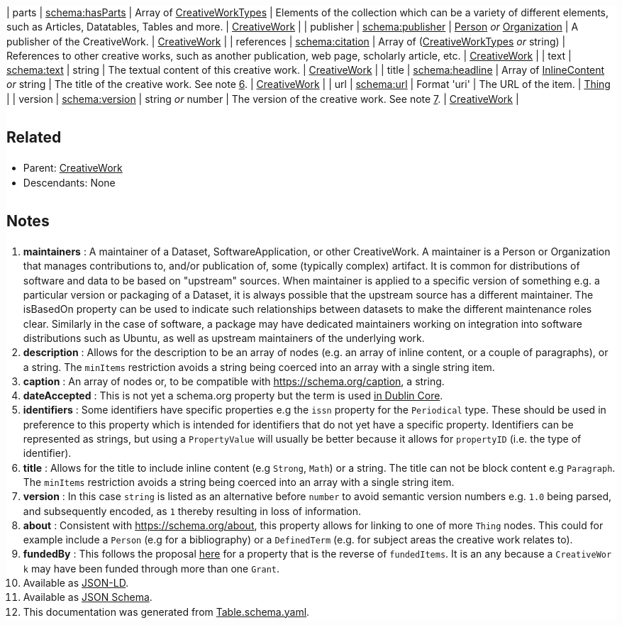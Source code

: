| parts          | [schema:hasParts](https://schema.org/hasParts)                        | Array of [CreativeWorkTypes](../Other/CreativeWorkTypes.md)                                                            | Elements of the collection which can be a variety of different elements, such as Articles, Datatables, Tables and more.  | [CreativeWork](../Other/CreativeWork.md) |
| publisher      | [schema:publisher](https://schema.org/publisher)                      | [Person](../Other/Person.md) _or_ [Organization](../Other/Organization.md)                                             | A publisher of the CreativeWork.                                                                                         | [CreativeWork](../Other/CreativeWork.md) |
| references     | [schema:citation](https://schema.org/citation)                        | Array of ([CreativeWorkTypes](../Other/CreativeWorkTypes.md) _or_ string)                                              | References to other creative works, such as another publication, web page, scholarly article, etc.                       | [CreativeWork](../Other/CreativeWork.md) |
| text           | [schema:text](https://schema.org/text)                                | string                                                                                                                 | The textual content of this creative work.                                                                               | [CreativeWork](../Other/CreativeWork.md) |
| title          | [schema:headline](https://schema.org/headline)                        | Array of [InlineContent](../Prose/InlineContent.md) _or_ string                                                        | The title of the creative work. See note [6](#notes).                                                                    | [CreativeWork](../Other/CreativeWork.md) |
| url            | [schema:url](https://schema.org/url)                                  | Format 'uri'                                                                                                           | The URL of the item.                                                                                                     | [Thing](../Other/Thing.md)               |
| version        | [schema:version](https://schema.org/version)                          | string _or_ number                                                                                                     | The version of the creative work. See note [7](#notes).                                                                  | [CreativeWork](../Other/CreativeWork.md) |

## Related

-   Parent: [CreativeWork](../Other/CreativeWork.md)
-   Descendants: None

## Notes

1.  **maintainers** : A maintainer of a Dataset, SoftwareApplication, or other CreativeWork. A maintainer is a Person or Organization that manages contributions to, and/or publication of, some (typically complex) artifact. It is common for distributions of software and data to be based on "upstream" sources. When maintainer is applied to a specific version of something e.g. a particular version or packaging of a Dataset, it is always possible that the upstream source has a different maintainer. The isBasedOn property can be used to indicate such relationships between datasets to make the different maintenance roles clear. Similarly in the case of software, a package may have dedicated maintainers working on integration into software distributions such as Ubuntu, as well as upstream maintainers of the underlying work.
2.  **description** : Allows for the description to be an array of nodes (e.g. an array of inline content, or a couple of paragraphs), or a string. The `minItems` restriction avoids a string being coerced into an array with a single string item.
3.  **caption** : An array of nodes or, to be compatible with <https://schema.org/caption>, a string.
4.  **dateAccepted** : This is not yet a schema.org property but the term is used [in Dublin Core](http://purl.org/dc/terms/dateAccepted).
5.  **identifiers** : Some identifiers have specific properties e.g the `issn` property for the `Periodical` type. These should be used in preference to this property which is intended for identifiers that do not yet have a specific property. Identifiers can be represented as strings, but using a `PropertyValue` will usually be better because it allows for `propertyID` (i.e. the type of identifier).
6.  **title** : Allows for the title to include inline content (e.g `Strong`, `Math`) or a string. The title can not be block content e.g `Paragraph`. The `minItems` restriction avoids a string being coerced into an array with a single string item.
7.  **version** : In this case `string` is listed as an alternative before `number` to avoid semantic version numbers e.g. `1.0` being parsed, and subsequently encoded, as `1` thereby resulting in loss of information.
8.  **about** : Consistent with <https://schema.org/about>, this property allows for linking to one of more `Thing` nodes. This could for example include a `Person` (e.g for a bibliography) or a `DefinedTerm` (e.g. for subject areas the creative work relates to).
9.  **fundedBy** : This follows the proposal [here](https://github.com/schemaorg/schemaorg/issues/2258) for a property that is the reverse of `fundedItems`. It is an any because a `CreativeWork` may have been funded through more than one `Grant`.
10. Available as [JSON-LD](https://schema.stenci.la/Table.jsonld).
11. Available as [JSON Schema](https://schema.stenci.la/v1/Table.schema.json).
12. This documentation was generated from [Table.schema.yaml](https://github.com/stencila/schema/blob/master/schema/Table.schema.yaml).

